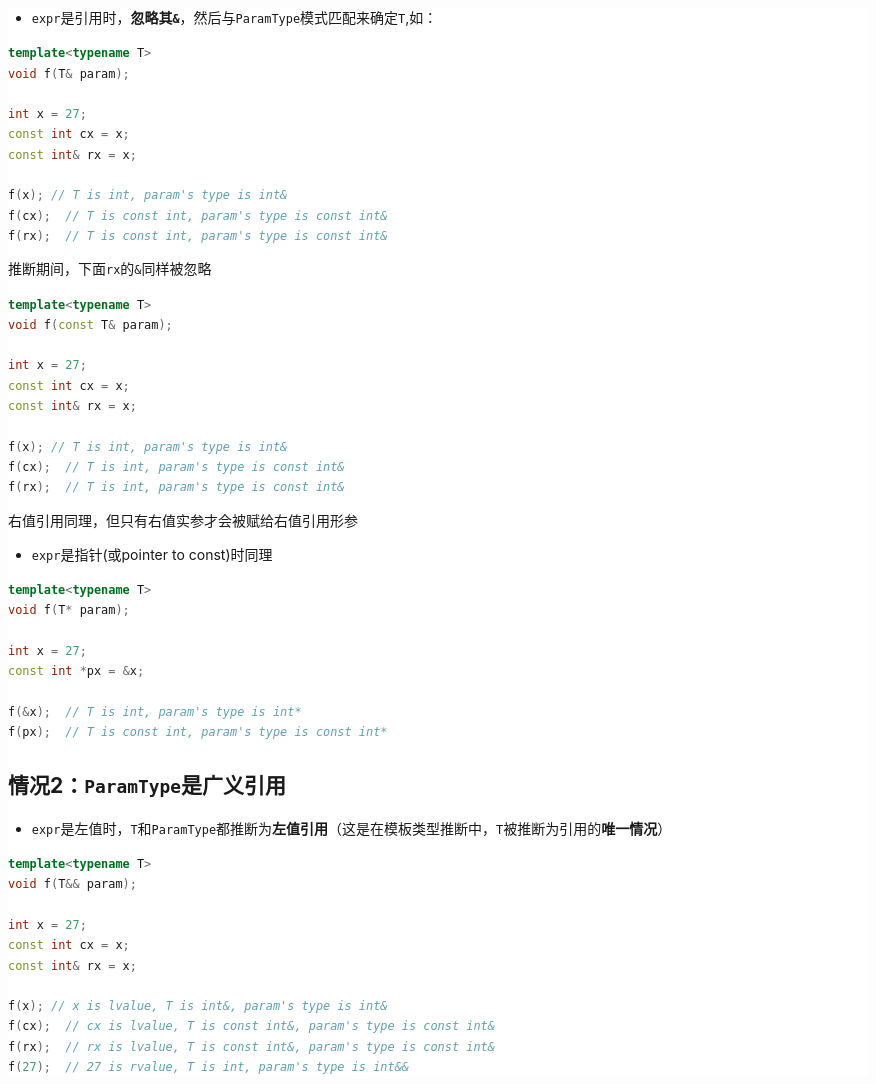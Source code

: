 - `expr`是引用时，**忽略其`&`**，然后与`ParamType`模式匹配来确定`T`,如：

```cpp
template<typename T>
void f(T& param);

int x = 27;
const int cx = x;
const int& rx = x;

f(x); // T is int, param's type is int&
f(cx);  // T is const int, param's type is const int&
f(rx);  // T is const int, param's type is const int&
```

推断期间，下面`rx`的`&`同样被忽略

```cpp
template<typename T>
void f(const T& param);

int x = 27;
const int cx = x;
const int& rx = x;

f(x); // T is int, param's type is int&
f(cx);  // T is int, param's type is const int&
f(rx);  // T is int, param's type is const int&
```

右值引用同理，但只有右值实参才会被赋给右值引用形参

- `expr`是指针(或pointer to const)时同理

```cpp
template<typename T>
void f(T* param);

int x = 27;
const int *px = &x;

f(&x);  // T is int, param's type is int*
f(px);  // T is const int, param's type is const int*
```

## 情况2：`ParamType`是广义引用

- `expr`是左值时，`T`和`ParamType`都推断为**左值引用**（这是在模板类型推断中，`T`被推断为引用的**唯一情况**）

```cpp
template<typename T>
void f(T&& param);

int x = 27;
const int cx = x;
const int& rx = x;

f(x); // x is lvalue, T is int&, param's type is int&
f(cx);  // cx is lvalue, T is const int&, param's type is const int&
f(rx);  // rx is lvalue, T is const int&, param's type is const int&
f(27);  // 27 is rvalue, T is int, param's type is int&&
```

